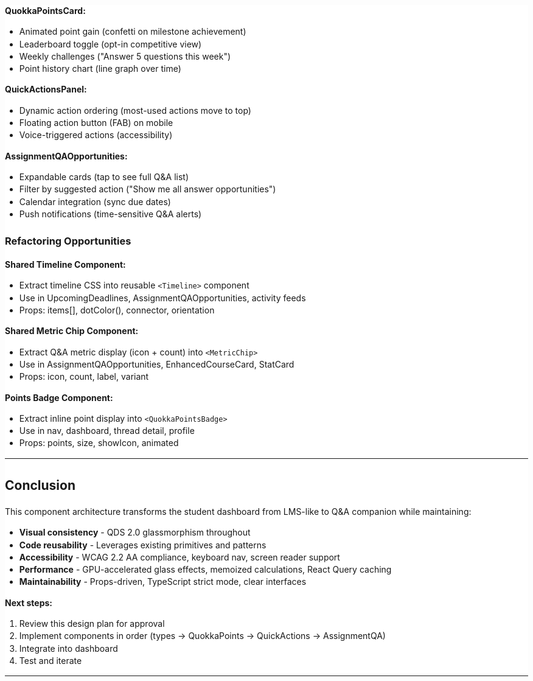 **QuokkaPointsCard:**
- Animated point gain (confetti on milestone achievement)
- Leaderboard toggle (opt-in competitive view)
- Weekly challenges ("Answer 5 questions this week")
- Point history chart (line graph over time)

**QuickActionsPanel:**
- Dynamic action ordering (most-used actions move to top)
- Floating action button (FAB) on mobile
- Voice-triggered actions (accessibility)

**AssignmentQAOpportunities:**
- Expandable cards (tap to see full Q&A list)
- Filter by suggested action ("Show me all answer opportunities")
- Calendar integration (sync due dates)
- Push notifications (time-sensitive Q&A alerts)

### Refactoring Opportunities

**Shared Timeline Component:**
- Extract timeline CSS into reusable `<Timeline>` component
- Use in UpcomingDeadlines, AssignmentQAOpportunities, activity feeds
- Props: items[], dotColor(), connector, orientation

**Shared Metric Chip Component:**
- Extract Q&A metric display (icon + count) into `<MetricChip>`
- Use in AssignmentQAOpportunities, EnhancedCourseCard, StatCard
- Props: icon, count, label, variant

**Points Badge Component:**
- Extract inline point display into `<QuokkaPointsBadge>`
- Use in nav, dashboard, thread detail, profile
- Props: points, size, showIcon, animated

---

## Conclusion

This component architecture transforms the student dashboard from LMS-like to Q&A companion while maintaining:

- **Visual consistency** - QDS 2.0 glassmorphism throughout
- **Code reusability** - Leverages existing primitives and patterns
- **Accessibility** - WCAG 2.2 AA compliance, keyboard nav, screen reader support
- **Performance** - GPU-accelerated glass effects, memoized calculations, React Query caching
- **Maintainability** - Props-driven, TypeScript strict mode, clear interfaces

**Next steps:**
1. Review this design plan for approval
2. Implement components in order (types → QuokkaPoints → QuickActions → AssignmentQA)
3. Integrate into dashboard
4. Test and iterate

---
